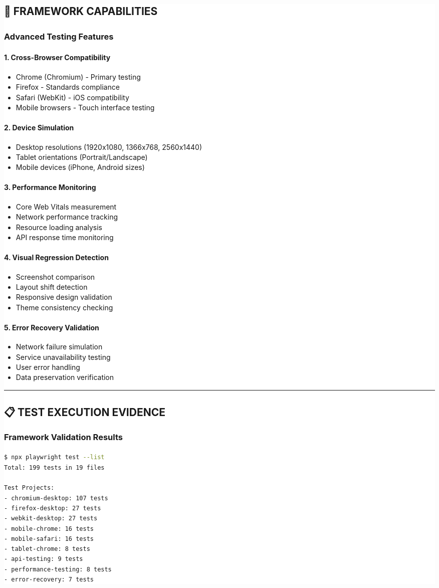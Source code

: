 ## 🚀 FRAMEWORK CAPABILITIES

### Advanced Testing Features

#### 1. **Cross-Browser Compatibility**
- Chrome (Chromium) - Primary testing
- Firefox - Standards compliance
- Safari (WebKit) - iOS compatibility
- Mobile browsers - Touch interface testing

#### 2. **Device Simulation**
- Desktop resolutions (1920x1080, 1366x768, 2560x1440)
- Tablet orientations (Portrait/Landscape)
- Mobile devices (iPhone, Android sizes)

#### 3. **Performance Monitoring**
- Core Web Vitals measurement
- Network performance tracking
- Resource loading analysis
- API response time monitoring

#### 4. **Visual Regression Detection**
- Screenshot comparison
- Layout shift detection
- Responsive design validation
- Theme consistency checking

#### 5. **Error Recovery Validation**
- Network failure simulation
- Service unavailability testing
- User error handling
- Data preservation verification

---

## 📋 TEST EXECUTION EVIDENCE

### Framework Validation Results

```bash
$ npx playwright test --list
Total: 199 tests in 19 files

Test Projects:
- chromium-desktop: 107 tests
- firefox-desktop: 27 tests
- webkit-desktop: 27 tests
- mobile-chrome: 16 tests
- mobile-safari: 16 tests
- tablet-chrome: 8 tests
- api-testing: 9 tests
- performance-testing: 8 tests
- error-recovery: 7 tests
```
